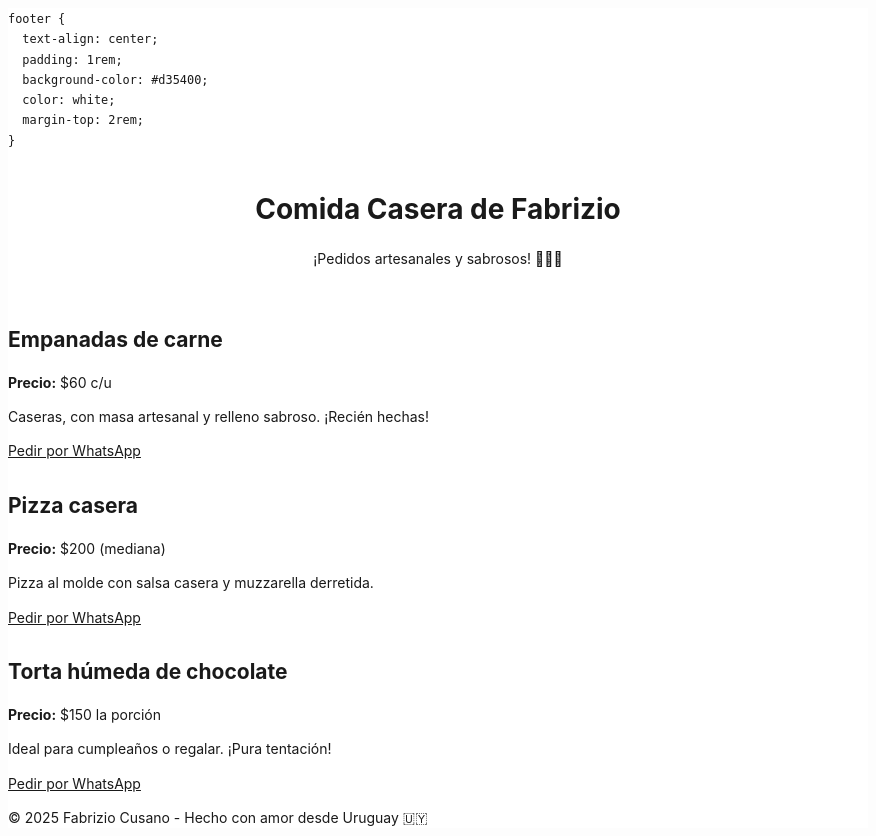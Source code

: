    footer {
      text-align: center;
      padding: 1rem;
      background-color: #d35400;
      color: white;
      margin-top: 2rem;
    }
  </style>
</head>
<body>

<header>
  <h1>Comida Casera de Fabrizio</h1>
  <p>¡Pedidos artesanales y sabrosos! 🍕🥟🍰</p>
</header>

<div class="contenedor">

  <div class="producto">
    <h2>Empanadas de carne</h2>
    <p><strong>Precio:</strong> $60 c/u</p>
    <p>Caseras, con masa artesanal y relleno sabroso. ¡Recién hechas!</p>
    <a class="btn-wsp" href="https://wa.me/59812345678?text=Hola%20quiero%20hacer%20un%20pedido%20de%20empanadas" target="_blank">Pedir por WhatsApp</a>
  </div>

  <div class="producto">
    <h2>Pizza casera</h2>
    <p><strong>Precio:</strong> $200 (mediana)</p>
    <p>Pizza al molde con salsa casera y muzzarella derretida.</p>
    <a class="btn-wsp" href="https://wa.me/59812345678?text=Hola%20quiero%20hacer%20un%20pedido%20de%20pizza" target="_blank">Pedir por WhatsApp</a>
  </div>

  <div class="producto">
    <h2>Torta húmeda de chocolate</h2>
    <p><strong>Precio:</strong> $150 la porción</p>
    <p>Ideal para cumpleaños o regalar. ¡Pura tentación!</p>
    <a class="btn-wsp" href="https://wa.me/59812345678?text=Hola%20quiero%20una%20torta%20de%20chocolate" target="_blank">Pedir por WhatsApp</a>
  </div>

</div>

<footer>
  <p>&copy; 2025 Fabrizio Cusano - Hecho con amor desde Uruguay 🇺🇾</p>
</footer>

</body>
</html>
